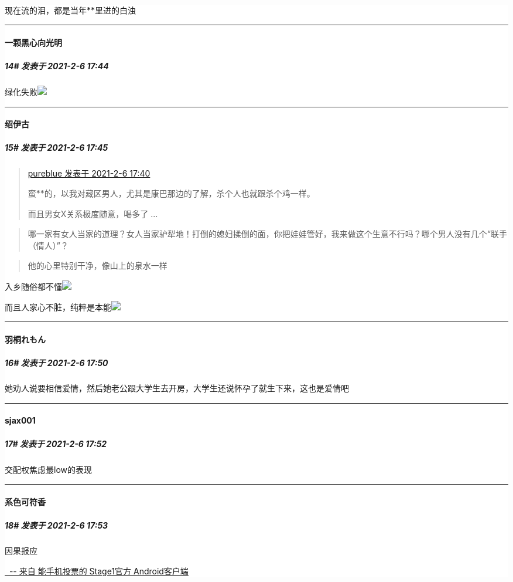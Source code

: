 
现在流的泪，都是当年**里进的白浊


-----

####  一颗黑心向光明  
##### 14#       发表于 2021-2-6 17:44


绿化失败<img src="https://static.saraba1st.com/image/smiley/face2017/048.png" referrerpolicy="no-referrer">


-----

####  绍伊古  
##### 15#       发表于 2021-2-6 17:45


<blockquote><a href="httphttps://bbs.saraba1st.com/2b/forum.php?mod=redirect&amp;goto=findpost&amp;pid=50257794&amp;ptid=1986608" target="_blank">pureblue 发表于 2021-2-6 17:40</a>

蛮**的，以我对藏区男人，尤其是康巴那边的了解，杀个人也就跟杀个鸡一样。

而且男女X关系极度随意，喝多了 ...</blockquote><blockquote>哪一家有女人当家的道理？女人当家驴犁地！打倒的媳妇揉倒的面，你把娃娃管好，我来做这个生意不行吗？哪个男人没有几个“联手（情人）”？</blockquote><blockquote>他的心里特别干净，像山上的泉水一样</blockquote>
入乡随俗都不懂<img src="https://static.saraba1st.com/image/smiley/face2017/044.png" referrerpolicy="no-referrer">

而且人家心不脏，纯粹是本能<img src="https://static.saraba1st.com/image/smiley/face2017/044.png" referrerpolicy="no-referrer">


-----

####  羽桐れもん  
##### 16#       发表于 2021-2-6 17:50


她劝人说要相信爱情，然后她老公跟大学生去开房，大学生还说怀孕了就生下来，这也是爱情吧


-----

####  sjax001  
##### 17#       发表于 2021-2-6 17:52


交配权焦虑最low的表现


-----

####  系色可符香  
##### 18#       发表于 2021-2-6 17:53


因果报应

[  -- 来自 能手机投票的 Stage1官方 Android客户端](https://www.coolapk.com/apk/140634)
